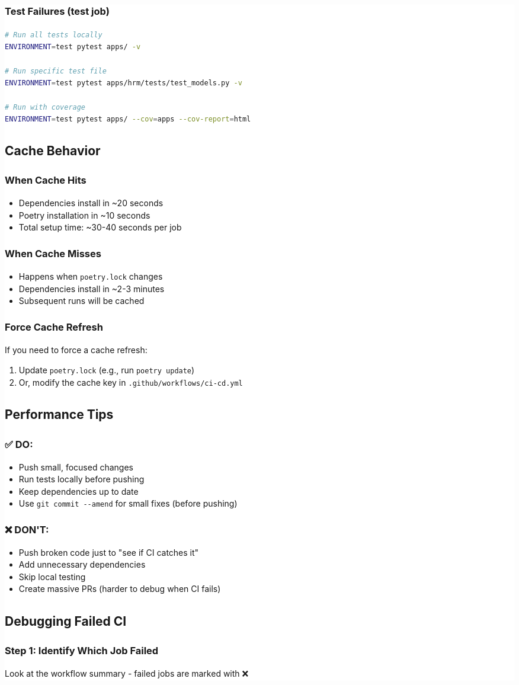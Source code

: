 ### Test Failures (test job)
```bash
# Run all tests locally
ENVIRONMENT=test pytest apps/ -v

# Run specific test file
ENVIRONMENT=test pytest apps/hrm/tests/test_models.py -v

# Run with coverage
ENVIRONMENT=test pytest apps/ --cov=apps --cov-report=html
```

## Cache Behavior

### When Cache Hits
- Dependencies install in ~20 seconds
- Poetry installation in ~10 seconds
- Total setup time: ~30-40 seconds per job

### When Cache Misses
- Happens when `poetry.lock` changes
- Dependencies install in ~2-3 minutes
- Subsequent runs will be cached

### Force Cache Refresh
If you need to force a cache refresh:
1. Update `poetry.lock` (e.g., run `poetry update`)
2. Or, modify the cache key in `.github/workflows/ci-cd.yml`

## Performance Tips

### ✅ DO:
- Push small, focused changes
- Run tests locally before pushing
- Keep dependencies up to date
- Use `git commit --amend` for small fixes (before pushing)

### ❌ DON'T:
- Push broken code just to "see if CI catches it"
- Add unnecessary dependencies
- Skip local testing
- Create massive PRs (harder to debug when CI fails)

## Debugging Failed CI

### Step 1: Identify Which Job Failed
Look at the workflow summary - failed jobs are marked with ❌
